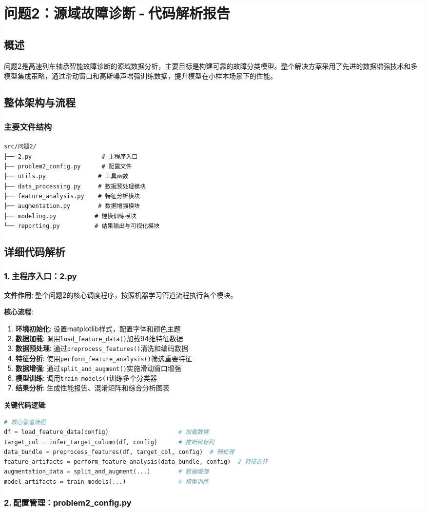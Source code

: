 # 问题2：源域故障诊断 - 代码解析报告

## 概述

问题2是高速列车轴承智能故障诊断的源域数据分析，主要目标是构建可靠的故障分类模型。整个解决方案采用了先进的数据增强技术和多模型集成策略，通过滑动窗口和高斯噪声增强训练数据，提升模型在小样本场景下的性能。

## 整体架构与流程

### 主要文件结构
```
src/问题2/
├── 2.py                    # 主程序入口
├── problem2_config.py      # 配置文件
├── utils.py               # 工具函数
├── data_processing.py     # 数据预处理模块
├── feature_analysis.py    # 特征分析模块
├── augmentation.py        # 数据增强模块
├── modeling.py           # 建模训练模块
└── reporting.py          # 结果输出与可视化模块
```

## 详细代码解析

### 1. 主程序入口：2.py

**文件作用**: 整个问题2的核心调度程序，按照机器学习管道流程执行各个模块。

**核心流程**:
1. **环境初始化**: 设置matplotlib样式，配置字体和颜色主题
2. **数据加载**: 调用`load_feature_data()`加载94维特征数据
3. **数据预处理**: 通过`preprocess_features()`清洗和编码数据
4. **特征分析**: 使用`perform_feature_analysis()`筛选重要特征
5. **数据增强**: 通过`split_and_augment()`实施滑动窗口增强
6. **模型训练**: 调用`train_models()`训练多个分类器
7. **结果分析**: 生成性能报告、混淆矩阵和综合分析图表

**关键代码逻辑**:
```python
# 核心管道流程
df = load_feature_data(config)                    # 加载数据
target_col = infer_target_column(df, config)      # 推断目标列
data_bundle = preprocess_features(df, target_col, config)  # 预处理
feature_artifacts = perform_feature_analysis(data_bundle, config)  # 特征选择
augmentation_data = split_and_augment(...)        # 数据增强
model_artifacts = train_models(...)               # 模型训练
```

### 2. 配置管理：problem2_config.py

